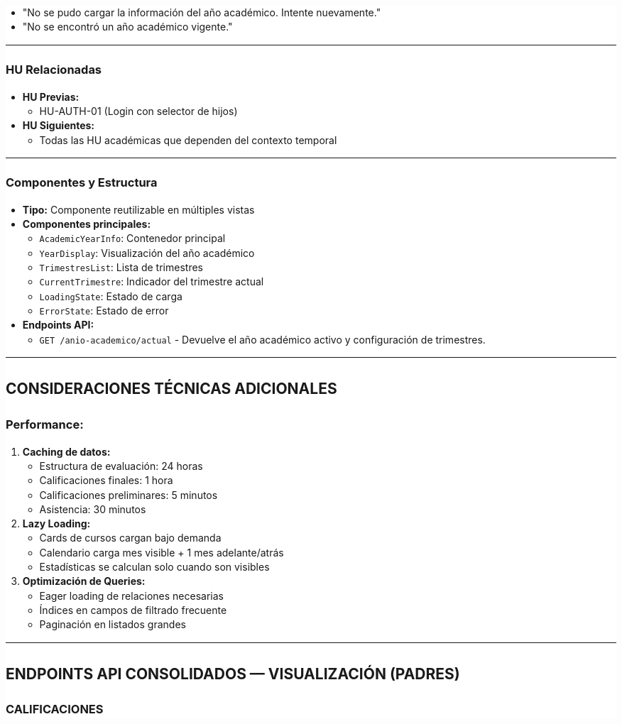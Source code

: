 - "No se pudo cargar la información del año académico. Intente nuevamente."
- "No se encontró un año académico vigente."

---

### **HU Relacionadas**

- **HU Previas:**
    - HU-AUTH-01 (Login con selector de hijos)
- **HU Siguientes:**
    - Todas las HU académicas que dependen del contexto temporal

---

### **Componentes y Estructura**

- **Tipo:** Componente reutilizable en múltiples vistas
- **Componentes principales:**
    - `AcademicYearInfo`: Contenedor principal
    - `YearDisplay`: Visualización del año académico
    - `TrimestresList`: Lista de trimestres
    - `CurrentTrimestre`: Indicador del trimestre actual
    - `LoadingState`: Estado de carga
    - `ErrorState`: Estado de error
- **Endpoints API:**
    - `GET /anio-academico/actual` - Devuelve el año académico activo y configuración de trimestres.

---

## **CONSIDERACIONES TÉCNICAS ADICIONALES**

### **Performance:**

1. **Caching de datos:**
    - Estructura de evaluación: 24 horas
    - Calificaciones finales: 1 hora
    - Calificaciones preliminares: 5 minutos
    - Asistencia: 30 minutos
2. **Lazy Loading:**
    - Cards de cursos cargan bajo demanda
    - Calendario carga mes visible + 1 mes adelante/atrás
    - Estadísticas se calculan solo cuando son visibles
3. **Optimización de Queries:**
    - Eager loading de relaciones necesarias
    - Índices en campos de filtrado frecuente
    - Paginación en listados grandes

---

## **ENDPOINTS API CONSOLIDADOS — VISUALIZACIÓN (PADRES)**

### **CALIFICACIONES**
